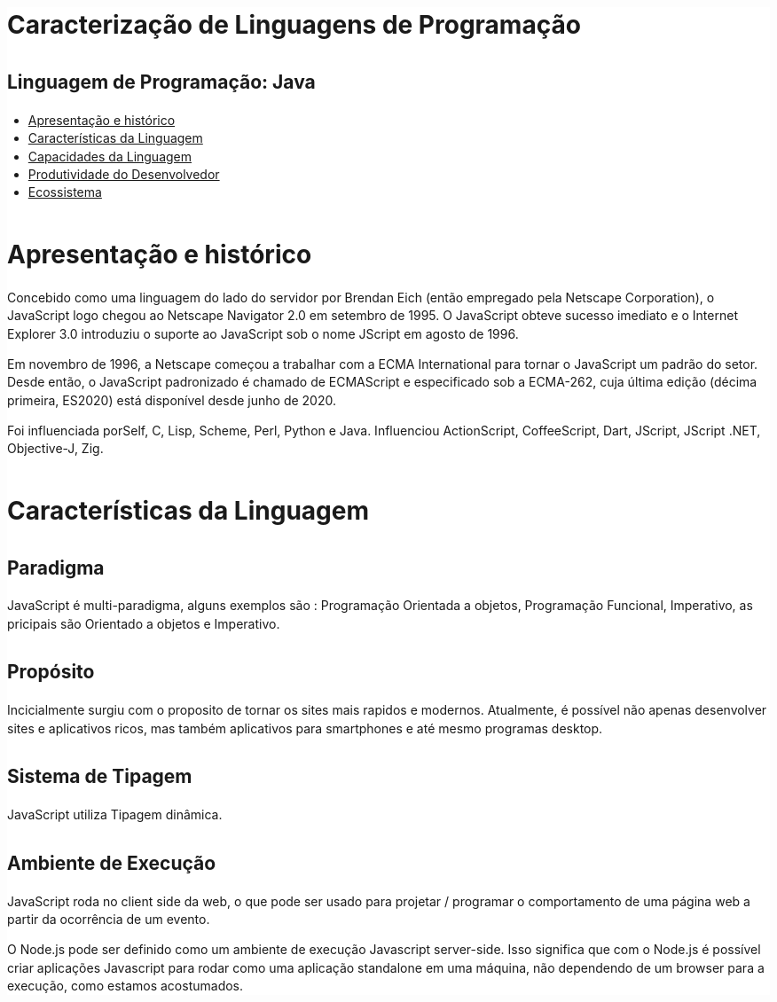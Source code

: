 # Caracterização de Linguagens de Programação

## Linguagem de Programação: Java

  * [Apresentação e histórico](#apresentação-e-histórico)
   * [Características da Linguagem](#características-da-linguagem)
  * [Capacidades da Linguagem](#capacidades-da-linguagem)
  * [Produtividade do Desenvolvedor](#produtividade-do-desenvolvedor)
  * [Ecossistema](#ecossistema)
 

# Apresentação e histórico

Concebido como uma linguagem do lado do servidor por Brendan Eich (então empregado pela Netscape Corporation), o JavaScript logo chegou ao Netscape Navigator 2.0 em setembro de 1995. O JavaScript obteve sucesso imediato e o Internet Explorer 3.0 introduziu o suporte ao JavaScript sob o nome JScript em agosto de 1996.

Em novembro de 1996, a Netscape começou a trabalhar com a ECMA International para tornar o JavaScript um padrão do setor. Desde então, o JavaScript padronizado é chamado de ECMAScript e especificado sob a ECMA-262, cuja última edição (décima primeira, ES2020) está disponível desde junho de 2020.

Foi influenciada porSelf, C, Lisp, Scheme, Perl, Python e Java. Influenciou	ActionScript, CoffeeScript, Dart, JScript, JScript .NET, Objective-J, Zig.

# Características da Linguagem

## Paradigma

JavaScript é multi-paradigma, alguns exemplos são : Programação Orientada a objetos, Programação Funcional, Imperativo, as pricipais são Orientado a objetos e Imperativo.

## Propósito 

Incicialmente surgiu com o proposito de tornar os sites mais rapidos e modernos. Atualmente, é possível não apenas desenvolver sites e aplicativos ricos, mas também aplicativos para smartphones e até mesmo programas desktop.

## Sistema de Tipagem

JavaScript utiliza Tipagem dinâmica.

## Ambiente de Execução

JavaScript roda no client side da web, o que pode ser usado para projetar / programar o comportamento de uma página web a partir da ocorrência de um evento. 

O Node.js pode ser definido como um ambiente de execução Javascript server-side. Isso significa que com o Node.js é possível criar aplicações Javascript para rodar como uma aplicação standalone em uma máquina, não dependendo de um browser para a execução, como estamos acostumados.
